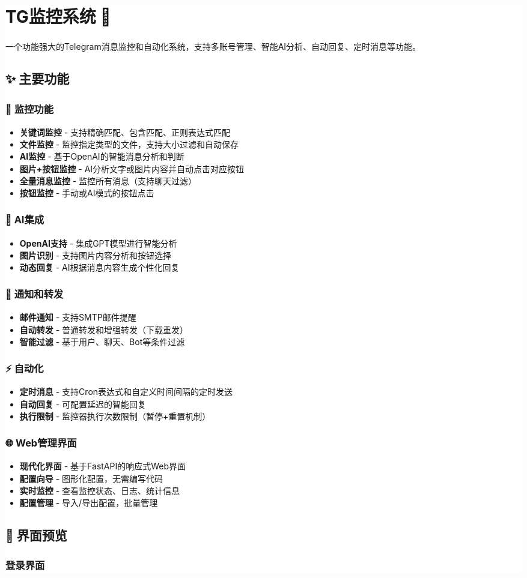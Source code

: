 # TG监控系统 📱

一个功能强大的Telegram消息监控和自动化系统，支持多账号管理、智能AI分析、自动回复、定时消息等功能。

## ✨ 主要功能

### 🎯 **监控功能**
- **关键词监控** - 支持精确匹配、包含匹配、正则表达式匹配
- **文件监控** - 监控指定类型的文件，支持大小过滤和自动保存
- **AI监控** - 基于OpenAI的智能消息分析和判断
- **图片+按钮监控** - AI分析文字或图片内容并自动点击对应按钮
- **全量消息监控** - 监控所有消息（支持聊天过滤）
- **按钮监控** - 手动或AI模式的按钮点击

### 🤖 **AI集成**
- **OpenAI支持** - 集成GPT模型进行智能分析
- **图片识别** - 支持图片内容分析和按钮选择
- **动态回复** - AI根据消息内容生成个性化回复

### 📧 **通知和转发**
- **邮件通知** - 支持SMTP邮件提醒
- **自动转发** - 普通转发和增强转发（下载重发）
- **智能过滤** - 基于用户、聊天、Bot等条件过滤

### ⚡ **自动化**
- **定时消息** - 支持Cron表达式和自定义时间间隔的定时发送
- **自动回复** - 可配置延迟的智能回复
- **执行限制** - 监控器执行次数限制（暂停+重置机制）

### 🌐 **Web管理界面**
- **现代化界面** - 基于FastAPI的响应式Web界面
- **配置向导** - 图形化配置，无需编写代码
- **实时监控** - 查看监控状态、日志、统计信息
- **配置管理** - 导入/导出配置，批量管理

## 📸 界面预览

### 登录界面